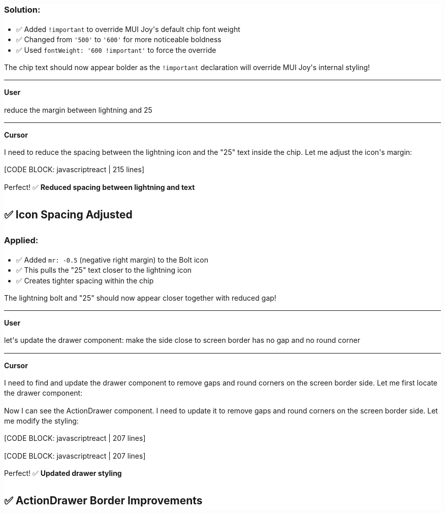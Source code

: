 ### **Solution:**
- ✅ Added `!important` to override MUI Joy's default chip font weight
- ✅ Changed from `'500'` to `'600'` for more noticeable boldness
- ✅ Used `fontWeight: '600 !important'` to force the override

The chip text should now appear bolder as the `!important` declaration will override MUI Joy's internal styling!

---

**User**

reduce the margin between lightning and 25

---

**Cursor**

I need to reduce the spacing between the lightning icon and the "25" text inside the chip. Let me adjust the icon's margin:

[CODE BLOCK: javascriptreact | 215 lines]

Perfect! ✅ **Reduced spacing between lightning and text**

## **✅ Icon Spacing Adjusted**

### **Applied:**
- ✅ Added `mr: -0.5` (negative right margin) to the Bolt icon
- ✅ This pulls the "25" text closer to the lightning icon
- ✅ Creates tighter spacing within the chip

The lightning bolt and "25" should now appear closer together with reduced gap!

---

**User**

let's update the drawer component: make the side close to screen border has no gap and no round corner

---

**Cursor**

I need to find and update the drawer component to remove gaps and round corners on the screen border side. Let me first locate the drawer component:

Now I can see the ActionDrawer component. I need to update it to remove gaps and round corners on the screen border side. Let me modify the styling:

[CODE BLOCK: javascriptreact | 207 lines]

[CODE BLOCK: javascriptreact | 207 lines]

Perfect! ✅ **Updated drawer styling**

## **✅ ActionDrawer Border Improvements**
